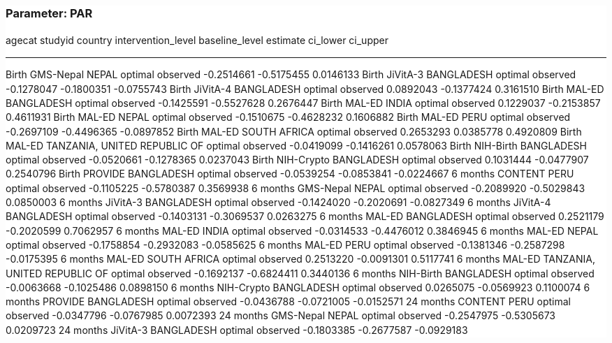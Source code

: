 
### Parameter: PAR


agecat      studyid      country                        intervention_level   baseline_level      estimate     ci_lower     ci_upper
----------  -----------  -----------------------------  -------------------  ---------------  -----------  -----------  -----------
Birth       GMS-Nepal    NEPAL                          optimal              observed          -0.2514661   -0.5175455    0.0146133
Birth       JiVitA-3     BANGLADESH                     optimal              observed          -0.1278047   -0.1800351   -0.0755743
Birth       JiVitA-4     BANGLADESH                     optimal              observed           0.0892043   -0.1377424    0.3161510
Birth       MAL-ED       BANGLADESH                     optimal              observed          -0.1425591   -0.5527628    0.2676447
Birth       MAL-ED       INDIA                          optimal              observed           0.1229037   -0.2153857    0.4611931
Birth       MAL-ED       NEPAL                          optimal              observed          -0.1510675   -0.4628232    0.1606882
Birth       MAL-ED       PERU                           optimal              observed          -0.2697109   -0.4496365   -0.0897852
Birth       MAL-ED       SOUTH AFRICA                   optimal              observed           0.2653293    0.0385778    0.4920809
Birth       MAL-ED       TANZANIA, UNITED REPUBLIC OF   optimal              observed          -0.0419099   -0.1416261    0.0578063
Birth       NIH-Birth    BANGLADESH                     optimal              observed          -0.0520661   -0.1278365    0.0237043
Birth       NIH-Crypto   BANGLADESH                     optimal              observed           0.1031444   -0.0477907    0.2540796
Birth       PROVIDE      BANGLADESH                     optimal              observed          -0.0539254   -0.0853841   -0.0224667
6 months    CONTENT      PERU                           optimal              observed          -0.1105225   -0.5780387    0.3569938
6 months    GMS-Nepal    NEPAL                          optimal              observed          -0.2089920   -0.5029843    0.0850003
6 months    JiVitA-3     BANGLADESH                     optimal              observed          -0.1424020   -0.2020691   -0.0827349
6 months    JiVitA-4     BANGLADESH                     optimal              observed          -0.1403131   -0.3069537    0.0263275
6 months    MAL-ED       BANGLADESH                     optimal              observed           0.2521179   -0.2020599    0.7062957
6 months    MAL-ED       INDIA                          optimal              observed          -0.0314533   -0.4476012    0.3846945
6 months    MAL-ED       NEPAL                          optimal              observed          -0.1758854   -0.2932083   -0.0585625
6 months    MAL-ED       PERU                           optimal              observed          -0.1381346   -0.2587298   -0.0175395
6 months    MAL-ED       SOUTH AFRICA                   optimal              observed           0.2513220   -0.0091301    0.5117741
6 months    MAL-ED       TANZANIA, UNITED REPUBLIC OF   optimal              observed          -0.1692137   -0.6824411    0.3440136
6 months    NIH-Birth    BANGLADESH                     optimal              observed          -0.0063668   -0.1025486    0.0898150
6 months    NIH-Crypto   BANGLADESH                     optimal              observed           0.0265075   -0.0569923    0.1100074
6 months    PROVIDE      BANGLADESH                     optimal              observed          -0.0436788   -0.0721005   -0.0152571
24 months   CONTENT      PERU                           optimal              observed          -0.0347796   -0.0767985    0.0072393
24 months   GMS-Nepal    NEPAL                          optimal              observed          -0.2547975   -0.5305673    0.0209723
24 months   JiVitA-3     BANGLADESH                     optimal              observed          -0.1803385   -0.2677587   -0.0929183